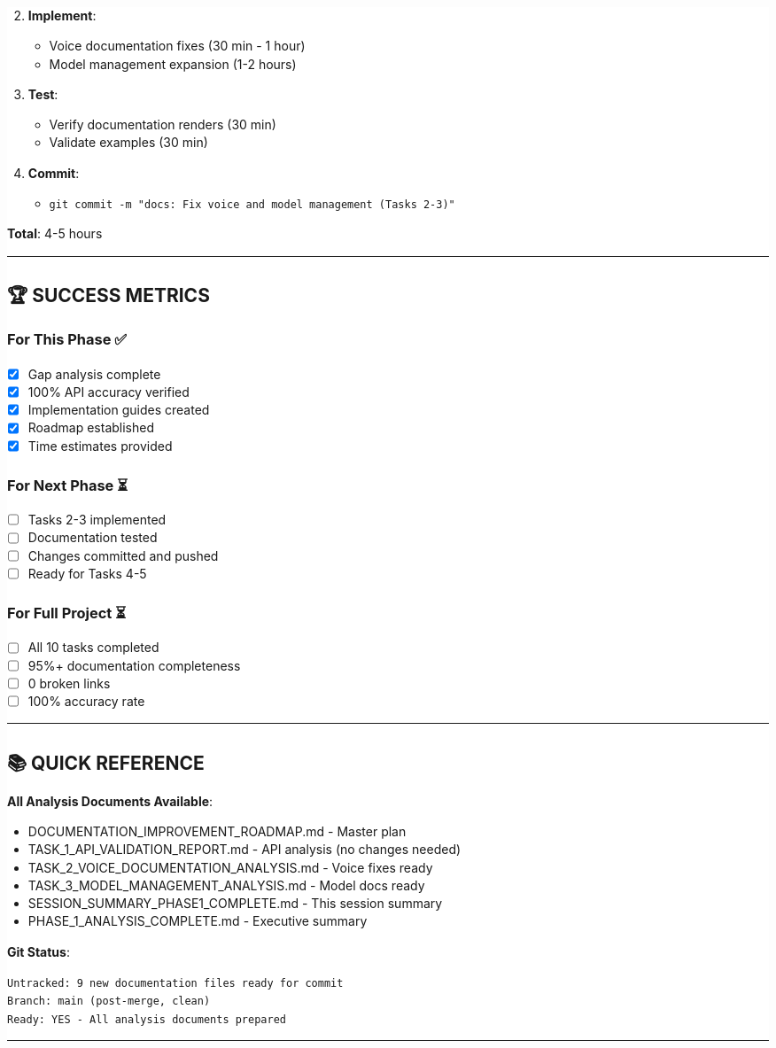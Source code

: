 2. **Implement**:
   - Voice documentation fixes (30 min - 1 hour)
   - Model management expansion (1-2 hours)

3. **Test**:
   - Verify documentation renders (30 min)
   - Validate examples (30 min)

4. **Commit**:
   - `git commit -m "docs: Fix voice and model management (Tasks 2-3)"`

**Total**: 4-5 hours

---

## 🏆 SUCCESS METRICS

### For This Phase ✅
- [x] Gap analysis complete
- [x] 100% API accuracy verified
- [x] Implementation guides created
- [x] Roadmap established
- [x] Time estimates provided

### For Next Phase ⏳
- [ ] Tasks 2-3 implemented
- [ ] Documentation tested
- [ ] Changes committed and pushed
- [ ] Ready for Tasks 4-5

### For Full Project ⏳
- [ ] All 10 tasks completed
- [ ] 95%+ documentation completeness
- [ ] 0 broken links
- [ ] 100% accuracy rate

---

## 📚 QUICK REFERENCE

**All Analysis Documents Available**:
- DOCUMENTATION_IMPROVEMENT_ROADMAP.md - Master plan
- TASK_1_API_VALIDATION_REPORT.md - API analysis (no changes needed)
- TASK_2_VOICE_DOCUMENTATION_ANALYSIS.md - Voice fixes ready
- TASK_3_MODEL_MANAGEMENT_ANALYSIS.md - Model docs ready
- SESSION_SUMMARY_PHASE1_COMPLETE.md - This session summary
- PHASE_1_ANALYSIS_COMPLETE.md - Executive summary

**Git Status**:
```
Untracked: 9 new documentation files ready for commit
Branch: main (post-merge, clean)
Ready: YES - All analysis documents prepared
```

---